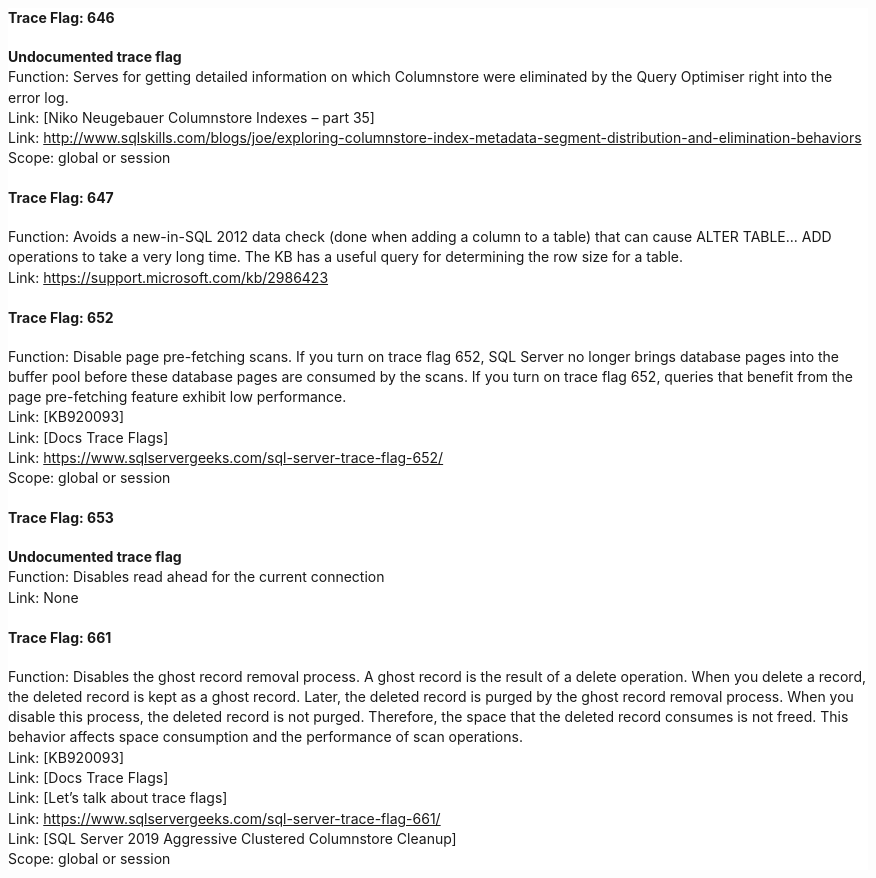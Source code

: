 
<a id="646"></a>
#### Trace Flag: 646
**Undocumented trace flag**<br />
Function: Serves for getting detailed information on which Columnstore were eliminated by the Query Optimiser right into the error log.<br />
Link: [Niko Neugebauer Columnstore Indexes – part 35]<br />
Link: http://www.sqlskills.com/blogs/joe/exploring-columnstore-index-metadata-segment-distribution-and-elimination-behaviors<br />
Scope: global or session


<a id="647"></a>
#### Trace Flag: 647
Function: Avoids a new-in-SQL 2012 data check (done when adding a column to a table) that can cause ALTER TABLE... ADD <column> operations to take a very long time.
The KB has a useful query for determining the row size for a table.<br />
Link: https://support.microsoft.com/kb/2986423<br />


<a id="652"></a>
#### Trace Flag: 652
Function: Disable page pre-fetching scans.
If you turn on trace flag 652, SQL Server no longer brings database pages into the buffer pool before these database pages are consumed by the scans.
If you turn on trace flag 652, queries that benefit from the page pre-fetching feature exhibit low performance.<br />
Link: [KB920093]<br />
Link: [Docs Trace Flags]<br />
Link: https://www.sqlservergeeks.com/sql-server-trace-flag-652/<br />
Scope: global or session


<a id="653"></a>
#### Trace Flag: 653
**Undocumented trace flag**<br />
Function: Disables read ahead for the current connection<br />
Link: None


<a id="661"></a>
#### Trace Flag: 661
Function: Disables the ghost record removal process. A ghost record is the result of a delete operation.
When you delete a record, the deleted record is kept as a ghost record. Later, the deleted record is purged by the ghost record removal process.
When you disable this process, the deleted record is not purged. Therefore, the space that the deleted record consumes is not freed.
This behavior affects space consumption and the performance of scan operations. <br />
Link: [KB920093]<br />
Link: [Docs Trace Flags]<br />
Link: [Let’s talk about trace flags]<br />
Link: https://www.sqlservergeeks.com/sql-server-trace-flag-661/<br />
Link: [SQL Server 2019 Aggressive Clustered Columnstore Cleanup]<br />
Scope: global or session
